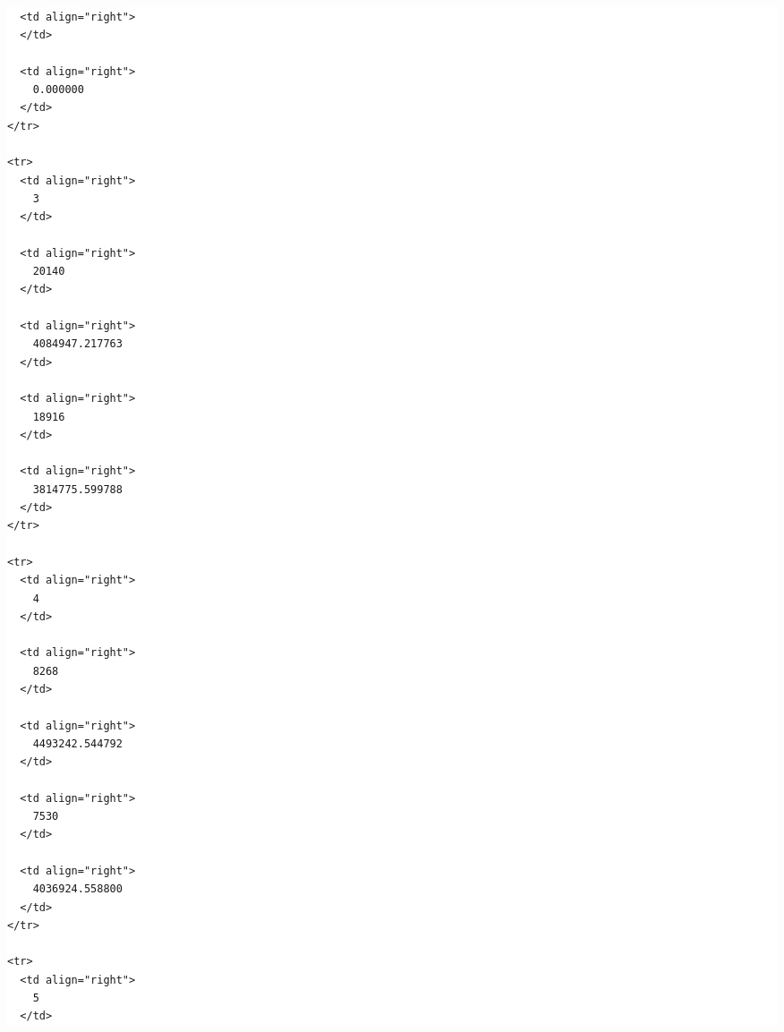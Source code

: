       <td align="right">
      </td>
      
      <td align="right">
        0.000000
      </td>
    </tr>
    
    <tr>
      <td align="right">
        3
      </td>
      
      <td align="right">
        20140
      </td>
      
      <td align="right">
        4084947.217763
      </td>
      
      <td align="right">
        18916
      </td>
      
      <td align="right">
        3814775.599788
      </td>
    </tr>
    
    <tr>
      <td align="right">
        4
      </td>
      
      <td align="right">
        8268
      </td>
      
      <td align="right">
        4493242.544792
      </td>
      
      <td align="right">
        7530
      </td>
      
      <td align="right">
        4036924.558800
      </td>
    </tr>
    
    <tr>
      <td align="right">
        5
      </td>
      